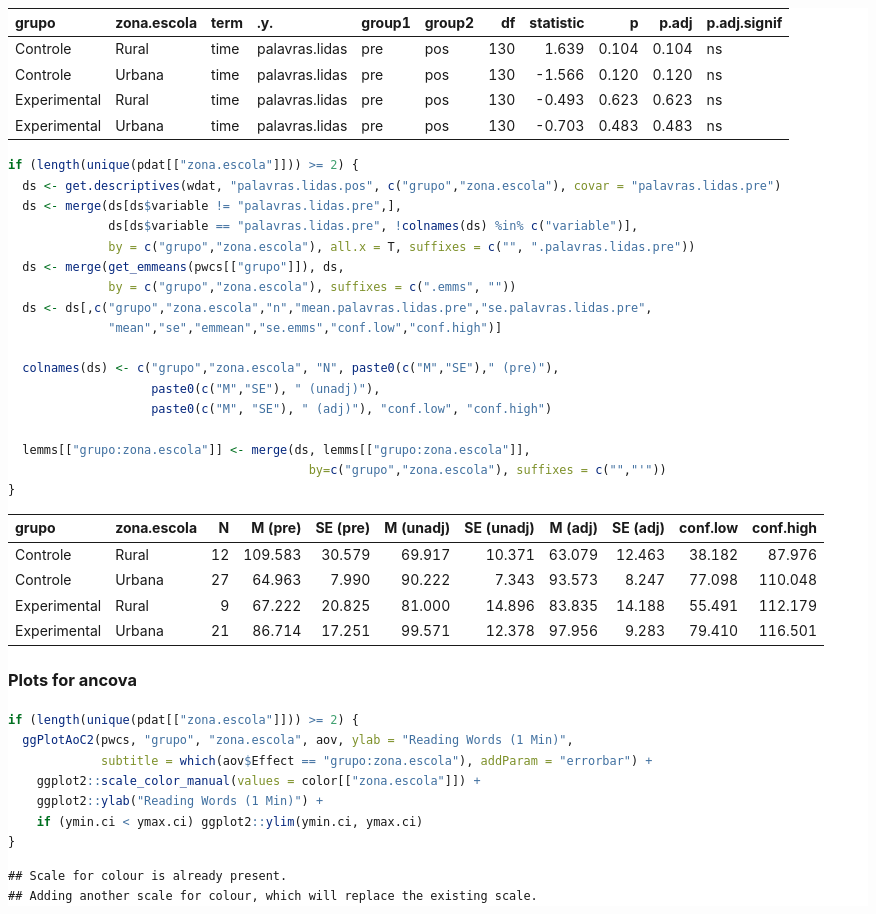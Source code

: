 | grupo        | zona.escola | term | .y.            | group1 | group2 |  df | statistic |     p | p.adj | p.adj.signif |
|:-------------|:------------|:-----|:---------------|:-------|:-------|----:|----------:|------:|------:|:-------------|
| Controle     | Rural       | time | palavras.lidas | pre    | pos    | 130 |     1.639 | 0.104 | 0.104 | ns           |
| Controle     | Urbana      | time | palavras.lidas | pre    | pos    | 130 |    -1.566 | 0.120 | 0.120 | ns           |
| Experimental | Rural       | time | palavras.lidas | pre    | pos    | 130 |    -0.493 | 0.623 | 0.623 | ns           |
| Experimental | Urbana      | time | palavras.lidas | pre    | pos    | 130 |    -0.703 | 0.483 | 0.483 | ns           |

``` r
if (length(unique(pdat[["zona.escola"]])) >= 2) {
  ds <- get.descriptives(wdat, "palavras.lidas.pos", c("grupo","zona.escola"), covar = "palavras.lidas.pre")
  ds <- merge(ds[ds$variable != "palavras.lidas.pre",],
              ds[ds$variable == "palavras.lidas.pre", !colnames(ds) %in% c("variable")],
              by = c("grupo","zona.escola"), all.x = T, suffixes = c("", ".palavras.lidas.pre"))
  ds <- merge(get_emmeans(pwcs[["grupo"]]), ds,
              by = c("grupo","zona.escola"), suffixes = c(".emms", ""))
  ds <- ds[,c("grupo","zona.escola","n","mean.palavras.lidas.pre","se.palavras.lidas.pre",
              "mean","se","emmean","se.emms","conf.low","conf.high")]
  
  colnames(ds) <- c("grupo","zona.escola", "N", paste0(c("M","SE")," (pre)"),
                    paste0(c("M","SE"), " (unadj)"),
                    paste0(c("M", "SE"), " (adj)"), "conf.low", "conf.high")
  
  lemms[["grupo:zona.escola"]] <- merge(ds, lemms[["grupo:zona.escola"]],
                                          by=c("grupo","zona.escola"), suffixes = c("","'"))
}
```

| grupo        | zona.escola |   N | M (pre) | SE (pre) | M (unadj) | SE (unadj) | M (adj) | SE (adj) | conf.low | conf.high |
|:-------------|:------------|----:|--------:|---------:|----------:|-----------:|--------:|---------:|---------:|----------:|
| Controle     | Rural       |  12 | 109.583 |   30.579 |    69.917 |     10.371 |  63.079 |   12.463 |   38.182 |    87.976 |
| Controle     | Urbana      |  27 |  64.963 |    7.990 |    90.222 |      7.343 |  93.573 |    8.247 |   77.098 |   110.048 |
| Experimental | Rural       |   9 |  67.222 |   20.825 |    81.000 |     14.896 |  83.835 |   14.188 |   55.491 |   112.179 |
| Experimental | Urbana      |  21 |  86.714 |   17.251 |    99.571 |     12.378 |  97.956 |    9.283 |   79.410 |   116.501 |

### Plots for ancova

``` r
if (length(unique(pdat[["zona.escola"]])) >= 2) {
  ggPlotAoC2(pwcs, "grupo", "zona.escola", aov, ylab = "Reading Words (1 Min)",
             subtitle = which(aov$Effect == "grupo:zona.escola"), addParam = "errorbar") +
    ggplot2::scale_color_manual(values = color[["zona.escola"]]) +
    ggplot2::ylab("Reading Words (1 Min)") +
    if (ymin.ci < ymax.ci) ggplot2::ylim(ymin.ci, ymax.ci)
}
```

    ## Scale for colour is already present.
    ## Adding another scale for colour, which will replace the existing scale.
